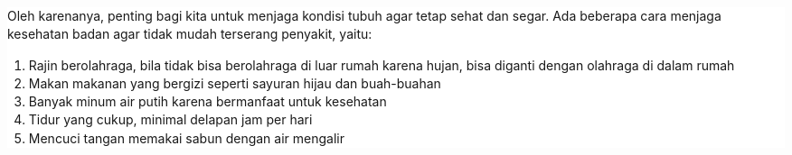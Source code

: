 Oleh karenanya, penting bagi kita untuk menjaga kondisi tubuh agar tetap sehat dan segar. Ada beberapa cara menjaga kesehatan badan agar tidak mudah terserang penyakit, yaitu:

1. Rajin berolahraga, bila tidak bisa berolahraga di luar rumah karena hujan, bisa diganti dengan olahraga di dalam rumah
2. Makan makanan yang bergizi seperti sayuran hijau dan buah-buahan
3. Banyak minum air putih karena bermanfaat untuk kesehatan
4. Tidur yang cukup, minimal delapan jam per hari
5. Mencuci tangan memakai sabun dengan air mengalir